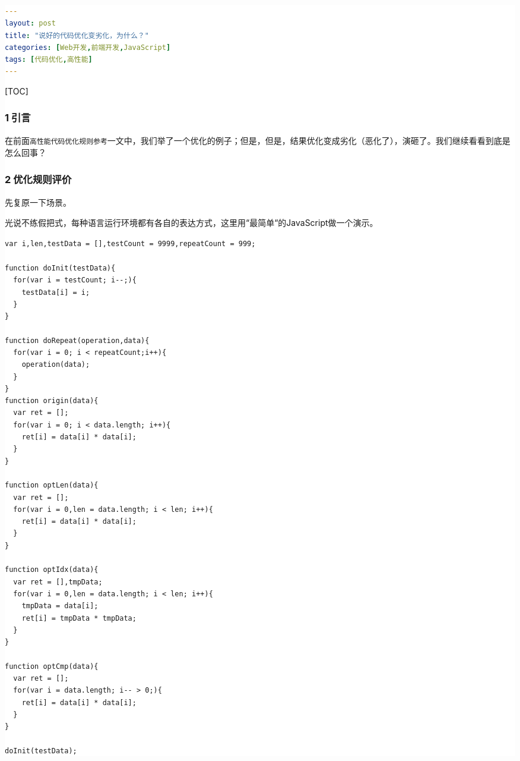 ```yaml
---
layout: post
title: "说好的代码优化变劣化，为什么？"
categories: [Web开发,前端开发,JavaScript]
tags: [代码优化,高性能]
---
```


[TOC]

### 1 引言


在前面`高性能代码优化规则参考`一文中，我们举了一个优化的例子；但是，但是，结果优化变成劣化（恶化了），演砸了。我们继续看看到底是怎么回事？

### 2 优化规则评价

先复原一下场景。

光说不练假把式，每种语言运行环境都有各自的表达方式，这里用“最简单“的JavaScript做一个演示。

```
var i,len,testData = [],testCount = 9999,repeatCount = 999;

function doInit(testData){
  for(var i = testCount; i--;){
  	testData[i] = i;
  }
}

function doRepeat(operation,data){
  for(var i = 0; i < repeatCount;i++){
    operation(data);
  }
}
function origin(data){
  var ret = [];
  for(var i = 0; i < data.length; i++){
    ret[i] = data[i] * data[i];
  }
}

function optLen(data){
  var ret = [];
  for(var i = 0,len = data.length; i < len; i++){
    ret[i] = data[i] * data[i];
  }
}

function optIdx(data){
  var ret = [],tmpData;
  for(var i = 0,len = data.length; i < len; i++){
    tmpData = data[i];
    ret[i] = tmpData * tmpData;
  }
}

function optCmp(data){
  var ret = [];
  for(var i = data.length; i-- > 0;){
    ret[i] = data[i] * data[i];
  }
}

doInit(testData);
```